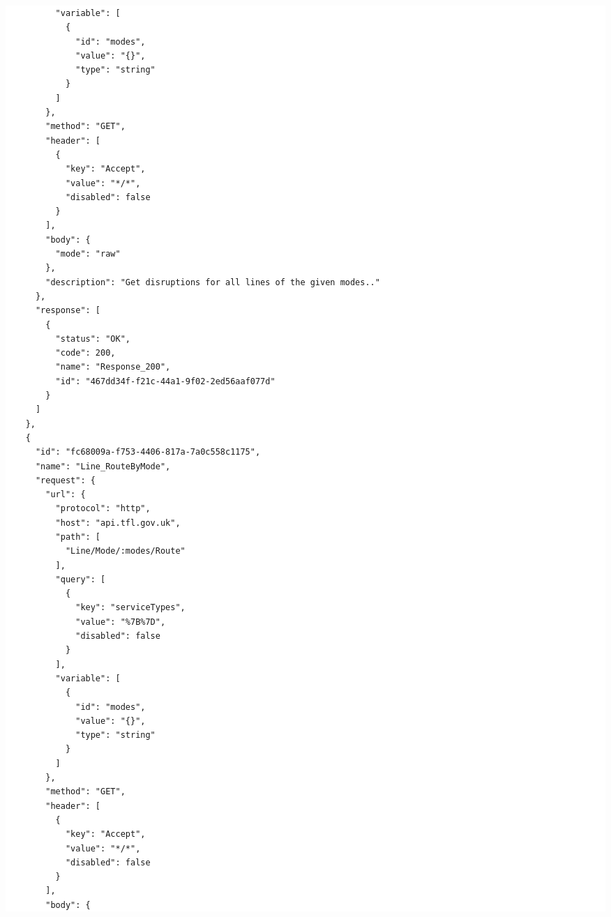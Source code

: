               "variable": [
                {
                  "id": "modes",
                  "value": "{}",
                  "type": "string"
                }
              ]
            },
            "method": "GET",
            "header": [
              {
                "key": "Accept",
                "value": "*/*",
                "disabled": false
              }
            ],
            "body": {
              "mode": "raw"
            },
            "description": "Get disruptions for all lines of the given modes.."
          },
          "response": [
            {
              "status": "OK",
              "code": 200,
              "name": "Response_200",
              "id": "467dd34f-f21c-44a1-9f02-2ed56aaf077d"
            }
          ]
        },
        {
          "id": "fc68009a-f753-4406-817a-7a0c558c1175",
          "name": "Line_RouteByMode",
          "request": {
            "url": {
              "protocol": "http",
              "host": "api.tfl.gov.uk",
              "path": [
                "Line/Mode/:modes/Route"
              ],
              "query": [
                {
                  "key": "serviceTypes",
                  "value": "%7B%7D",
                  "disabled": false
                }
              ],
              "variable": [
                {
                  "id": "modes",
                  "value": "{}",
                  "type": "string"
                }
              ]
            },
            "method": "GET",
            "header": [
              {
                "key": "Accept",
                "value": "*/*",
                "disabled": false
              }
            ],
            "body": {